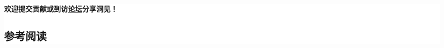 <small><CopyrightNotice /></small>

**欢迎提交贡献或到访[论坛](https://github.com/merico-dev/OpenMARI/discussions)分享洞见！**

## 参考阅读

[^Basili(1984)]: V. R. Basili and D. M. Weiss, "A Methodology for Collecting Valid Software Engineering Data," in _IEEE Transactions on Software Engineering_, vol. SE-10, no. 6, pp. 728-738, Nov. 1984. https://doi.org/10.1109/TSE.1984.5010301

[^vanSolingen(2002)]: van Solingen, R., (Revision), Basili, V., (Original article, 1994 ed.), Caldiera, G., (Original article, 1994 ed.) and Rombach, H.D., (Original article, 1994 ed.) (2002). Goal Question Metric (GQM) Approach. In Encyclopedia of Software Engineering, J.J. Marciniak (Ed.). https://doi.org/10.1002/0471028959.sof142

[^Ren(2022)]: 任晶磊．GQM 从入门到精通．_研发效能评论_，2022-06-08．https://meri.co/55bb4126

